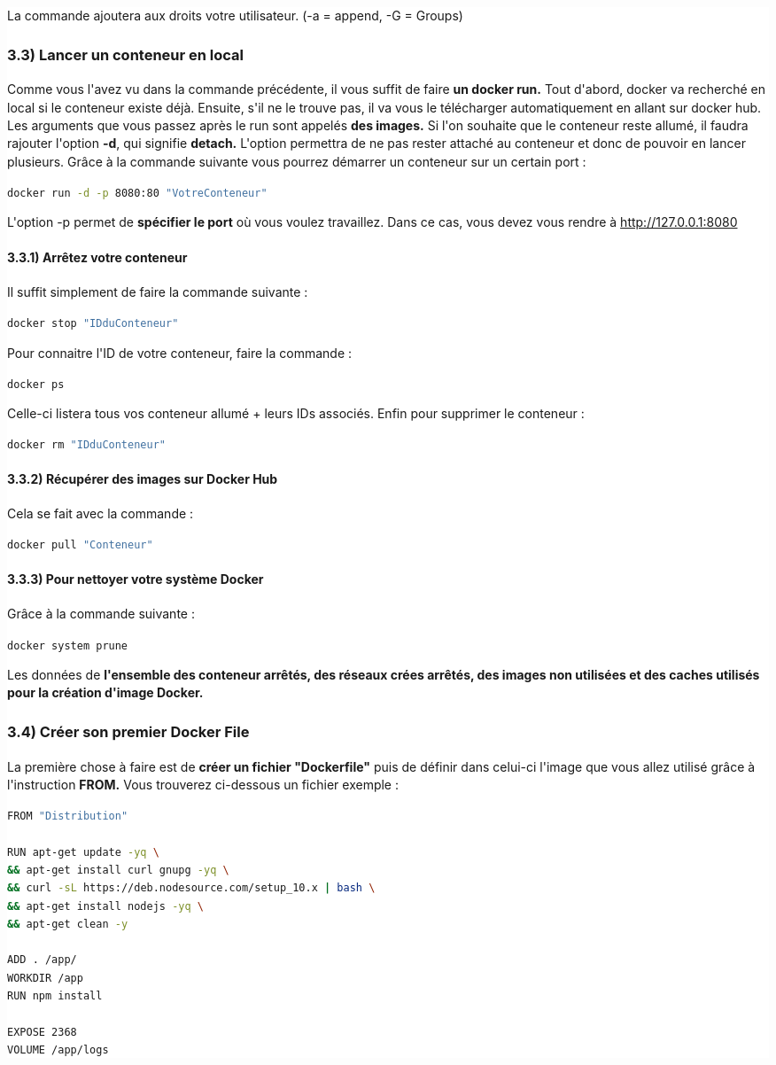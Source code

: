 La commande ajoutera aux droits votre utilisateur. (-a = append, -G = Groups)

### 3.3) Lancer un conteneur en local
Comme vous l'avez vu dans la commande précédente, il vous suffit de faire **un docker run.**
Tout d'abord, docker va recherché en local si le conteneur existe déjà. Ensuite, s'il ne le trouve pas, il va vous le télécharger automatiquement en allant sur docker hub. 
Les arguments que vous passez après le run sont appelés **des images.**
Si l'on souhaite que le conteneur reste allumé, il faudra rajouter l'option **-d**, qui signifie **detach.**
L'option permettra de ne pas rester attaché au conteneur et donc de pouvoir en lancer plusieurs.
Grâce à la commande suivante vous pourrez démarrer un conteneur sur un certain port : 
```bash
docker run -d -p 8080:80 "VotreConteneur"
```
L'option -p permet de **spécifier le port** où vous voulez travaillez. Dans ce cas, vous devez vous rendre à http://127.0.0.1:8080

#### 3.3.1) Arrêtez votre conteneur
Il suffit simplement de faire la commande suivante :
```bash
docker stop "IDduConteneur"
```
Pour connaitre l'ID de votre conteneur, faire la commande :
```bash
docker ps
```
Celle-ci listera tous vos conteneur allumé + leurs IDs associés.
Enfin pour supprimer le conteneur : 
```bash
docker rm "IDduConteneur"
```

#### 3.3.2) Récupérer des images sur Docker Hub
Cela se fait avec la commande :
```bash
docker pull "Conteneur"
```

#### 3.3.3) Pour nettoyer votre système Docker
Grâce à la commande suivante :
```bash
docker system prune
```
Les données de **l'ensemble des conteneur arrêtés, des réseaux crées arrêtés, des images non utilisées et des caches utilisés pour la création d'image Docker.**

### 3.4) Créer son premier Docker File
La première chose à faire est de **créer un fichier "Dockerfile"** puis de définir dans celui-ci l'image que vous allez utilisé grâce à l'instruction **FROM.**
Vous trouverez ci-dessous un fichier exemple :
``` bash
FROM "Distribution"

RUN apt-get update -yq \
&& apt-get install curl gnupg -yq \
&& curl -sL https://deb.nodesource.com/setup_10.x | bash \
&& apt-get install nodejs -yq \
&& apt-get clean -y

ADD . /app/
WORKDIR /app
RUN npm install

EXPOSE 2368
VOLUME /app/logs

```